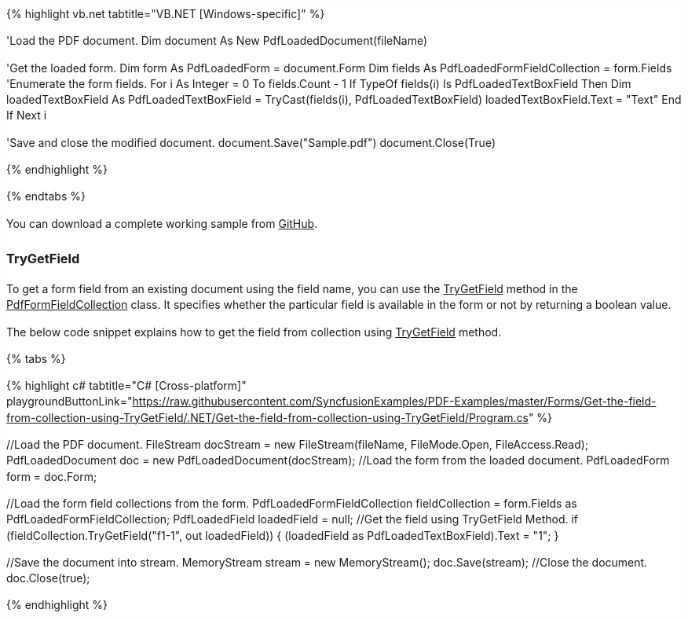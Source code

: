 {% highlight vb.net tabtitle="VB.NET [Windows-specific]" %}

'Load the PDF document.
Dim document As New PdfLoadedDocument(fileName)

'Get the loaded form.
Dim form As PdfLoadedForm = document.Form
Dim fields As PdfLoadedFormFieldCollection = form.Fields
'Enumerate the form fields.
For i As Integer = 0 To fields.Count - 1
  If TypeOf fields(i) Is PdfLoadedTextBoxField Then
    Dim loadedTextBoxField As PdfLoadedTextBoxField = TryCast(fields(i), PdfLoadedTextBoxField)
    loadedTextBoxField.Text = "Text"
  End If
Next i

'Save and close the modified document.
document.Save("Sample.pdf")
document.Close(True)

{% endhighlight %}

{% endtabs %}  
 
You can download a complete working sample from [GitHub](https://github.com/SyncfusionExamples/PDF-Examples/tree/master/Forms/Enumarate-form-fields-in-a-PDF-document).

### TryGetField

To get a form field from an existing document using the field name, you can use the [TryGetField](https://help.syncfusion.com/cr/document-processing/Syncfusion.Pdf.Parsing.PdfLoadedFormFieldCollection.html#Syncfusion_Pdf_Parsing_PdfLoadedFormFieldCollection_TryGetField_System_String_Syncfusion_Pdf_Parsing_PdfLoadedField__) method in the [PdfFormFieldCollection](https://help.syncfusion.com/cr/document-processing/Syncfusion.Pdf.Parsing.PdfLoadedFormFieldCollection.html) class. It specifies whether the particular field is available in the form or not by returning a boolean value.

The below code snippet explains how to get the field from collection using [TryGetField](https://help.syncfusion.com/cr/document-processing/Syncfusion.Pdf.Parsing.PdfLoadedFormFieldCollection.html#Syncfusion_Pdf_Parsing_PdfLoadedFormFieldCollection_TryGetField_System_String_Syncfusion_Pdf_Parsing_PdfLoadedField__) method.

{% tabs %} 

{% highlight c# tabtitle="C# [Cross-platform]" playgroundButtonLink="https://raw.githubusercontent.com/SyncfusionExamples/PDF-Examples/master/Forms/Get-the-field-from-collection-using-TryGetField/.NET/Get-the-field-from-collection-using-TryGetField/Program.cs" %}

//Load the PDF document.
FileStream docStream = new FileStream(fileName, FileMode.Open, FileAccess.Read);
PdfLoadedDocument doc = new PdfLoadedDocument(docStream);
//Load the form from the loaded document.
PdfLoadedForm form = doc.Form;

//Load the form field collections from the form.
PdfLoadedFormFieldCollection fieldCollection = form.Fields as PdfLoadedFormFieldCollection;
PdfLoadedField loadedField = null;
//Get the field using TryGetField Method.
if (fieldCollection.TryGetField("f1-1", out loadedField))
{
  (loadedField as PdfLoadedTextBoxField).Text = "1";
}

//Save the document into stream.
MemoryStream stream = new MemoryStream();
doc.Save(stream);
//Close the document.
doc.Close(true);

{% endhighlight %}
